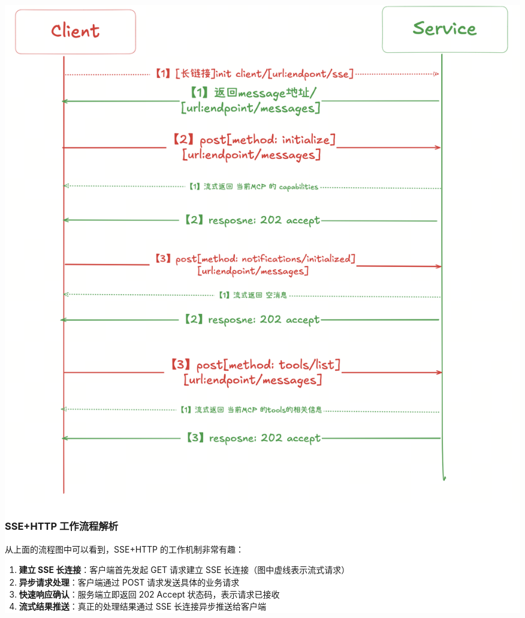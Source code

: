 ![MCP SSE+HTTP 流程图](/assets/images/mcp/d87a1f42c5b2733ef70bdfed5dbb1e2d.png)

### SSE+HTTP 工作流程解析

从上面的流程图中可以看到，SSE+HTTP 的工作机制非常有趣：

1. **建立 SSE 长连接**：客户端首先发起 GET 请求建立 SSE 长连接（图中虚线表示流式请求）
2. **异步请求处理**：客户端通过 POST 请求发送具体的业务请求
3. **快速响应确认**：服务端立即返回 202 Accept 状态码，表示请求已接收
4. **流式结果推送**：真正的处理结果通过 SSE 长连接异步推送给客户端
